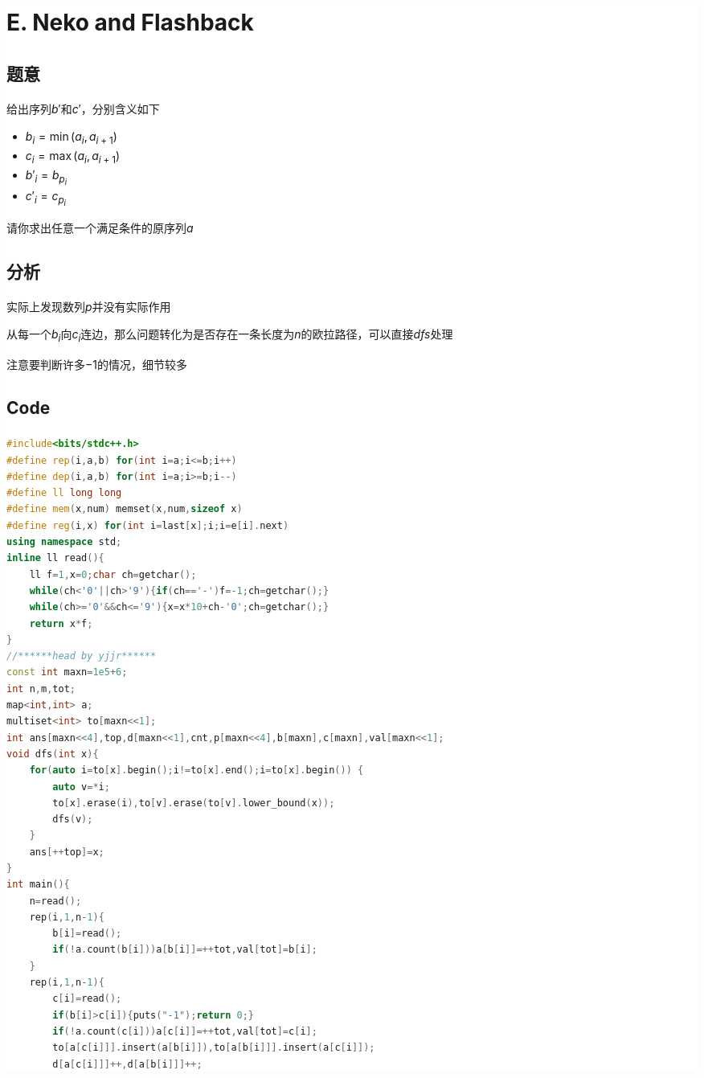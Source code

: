 
# E. Neko and Flashback

## 题意

给出序列$b'$和$c'$，分别含义如下

- $b_i=\min(a_i,a_{i+1})$
- $c_i=\max(a_i,a_{i+1})$
- $b'_i=b_{p_i}$
- $c'_i=c_{p_i}$

请你求出任意一个满足条件的原序列$a$

## 分析

实际上发现数列$p$并没有实际作用

从每一个$b_i$向$c_i$连边，那么问题转化为是否存在一条长度为$n$的欧拉路径，可以直接$dfs$处理

注意要判断许多$-1$的情况，细节较多

## Code
```cpp
#include<bits/stdc++.h>
#define rep(i,a,b) for(int i=a;i<=b;i++)
#define dep(i,a,b) for(int i=a;i>=b;i--)
#define ll long long
#define mem(x,num) memset(x,num,sizeof x)
#define reg(i,x) for(int i=last[x];i;i=e[i].next) 
using namespace std;
inline ll read(){
    ll f=1,x=0;char ch=getchar();
    while(ch<'0'||ch>'9'){if(ch=='-')f=-1;ch=getchar();}
    while(ch>='0'&&ch<='9'){x=x*10+ch-'0';ch=getchar();}
    return x*f;
}
//******head by yjjr****** 
const int maxn=1e5+6;
int n,m,tot;
map<int,int> a;
multiset<int> to[maxn<<1];
int ans[maxn<<4],top,d[maxn<<1],cnt,p[maxn<<4],b[maxn],c[maxn],val[maxn<<1];
void dfs(int x){
    for(auto i=to[x].begin();i!=to[x].end();i=to[x].begin()) {
        auto v=*i;
        to[x].erase(i),to[v].erase(to[v].lower_bound(x));
        dfs(v);
    }
    ans[++top]=x;
}
int main(){
    n=read();
    rep(i,1,n-1){
        b[i]=read();
        if(!a.count(b[i]))a[b[i]]=++tot,val[tot]=b[i];
    }
    rep(i,1,n-1){
        c[i]=read();
        if(b[i]>c[i]){puts("-1");return 0;}
        if(!a.count(c[i]))a[c[i]]=++tot,val[tot]=c[i];
        to[a[c[i]]].insert(a[b[i]]),to[a[b[i]]].insert(a[c[i]]);
        d[a[c[i]]]++,d[a[b[i]]]++;
```